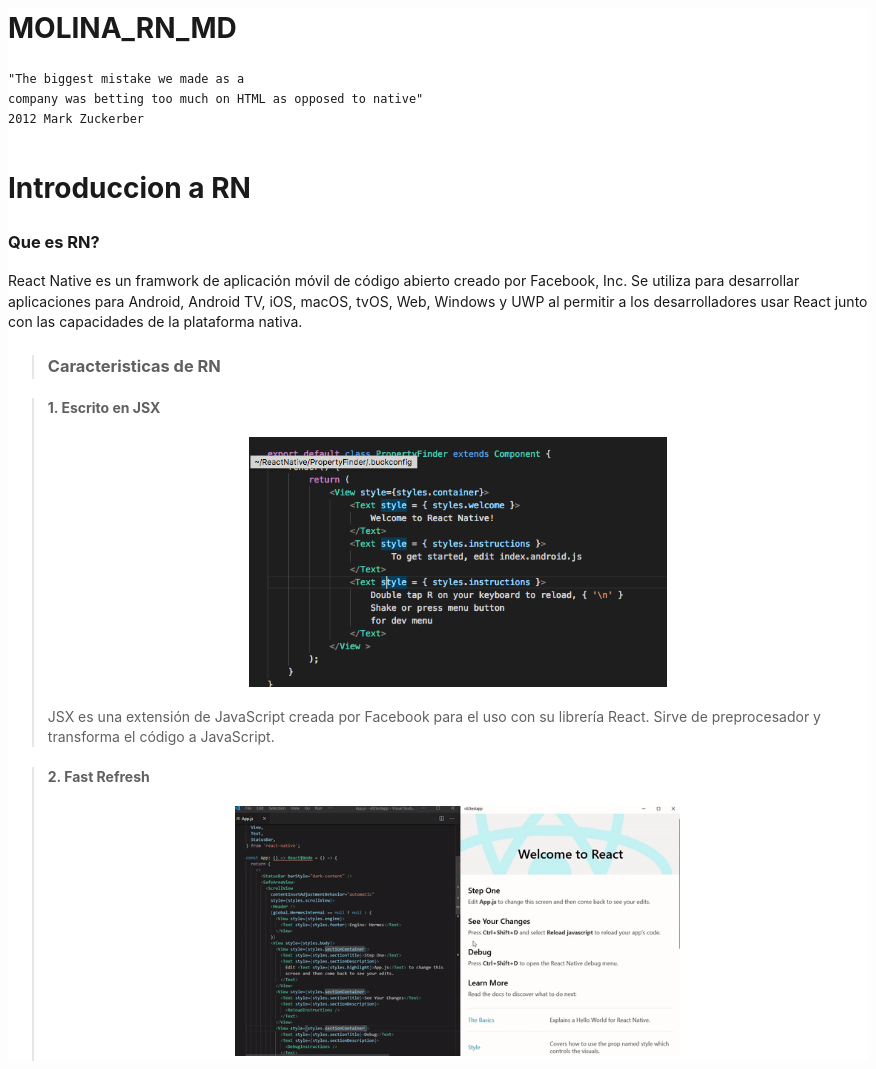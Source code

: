 # MOLINA_RN_MD

```
"The biggest mistake we made as a 
company was betting too much on HTML as opposed to native"
2012 Mark Zuckerber
```

# Introduccion a RN 

### Que es RN?
React Native es un framwork de aplicación móvil de código abierto creado por Facebook, Inc. Se utiliza para desarrollar aplicaciones para Android, Android TV, iOS, macOS, tvOS, Web, Windows y UWP al permitir a los desarrolladores usar React junto con las capacidades de la plataforma nativa.

>### Caracteristicas de RN

>#### 1. Escrito en JSX
>
><img src='/images/jsx.png' height=250px width=100%>
>
>JSX es una extensión de JavaScript creada por Facebook para el uso con su librería React. Sirve de preprocesador y transforma el código a JavaScript.

>#### 2. Fast Refresh
>
><img src='/images/fastrefresh.gif' height=250px width=100%>